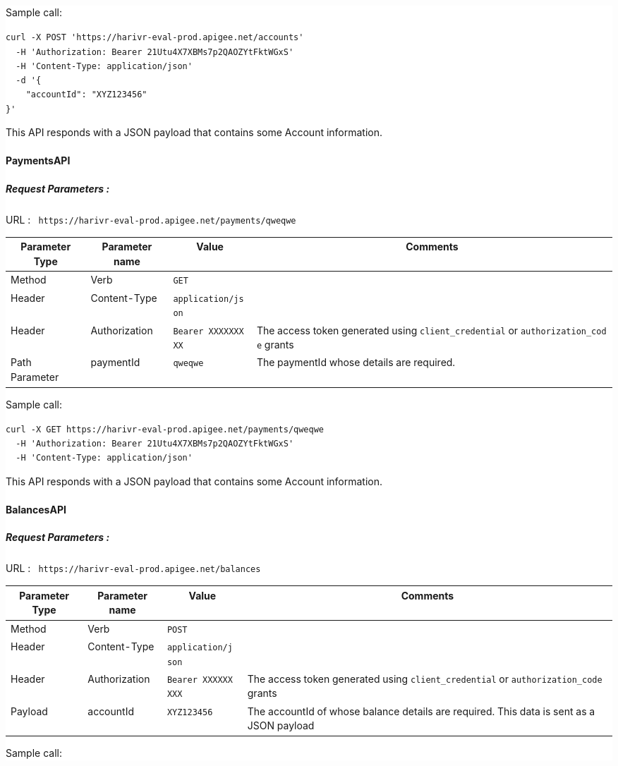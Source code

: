 Sample call:

```
curl -X POST 'https://harivr-eval-prod.apigee.net/accounts'
  -H 'Authorization: Bearer 21Utu4X7XBMs7p2QAOZYtFktWGxS' 
  -H 'Content-Type: application/json' 
  -d '{
	"accountId": "XYZ123456"
}'
```

This API responds with a JSON payload that contains some Account information. 


#### PaymentsAPI  <a name="PaymentsAPI"></a>

##### Request Parameters : 

URL : ``` https://harivr-eval-prod.apigee.net/payments/qweqwe```


|Parameter Type|Parameter name|Value|Comments|
|------------|-------|---|---|
|Method|Verb|```GET```|
|Header|Content-Type|```application/json```|
|Header|Authorization|```Bearer XXXXXXXXX```|The access token generated using ```client_credential``` or ```authorization_code``` grants
|Path Parameter|paymentId|```qweqwe```|The paymentId whose details are required.
Sample call:

```
curl -X GET https://harivr-eval-prod.apigee.net/payments/qweqwe 
  -H 'Authorization: Bearer 21Utu4X7XBMs7p2QAOZYtFktWGxS' 
  -H 'Content-Type: application/json' 
```

This API responds with a JSON payload that contains some Account information. 

#### BalancesAPI  <a name="BalancesAPI"></a>

##### Request Parameters : 

URL : ``` https://harivr-eval-prod.apigee.net/balances```


|Parameter Type|Parameter name|Value|Comments|
|------------|-------|---|---|
|Method|Verb|```POST```|
|Header|Content-Type|```application/json```|
|Header|Authorization|```Bearer XXXXXXXXX```|The access token generated using ```client_credential``` or ```authorization_code``` grants
|Payload|accountId|```XYZ123456```|The accountId of whose balance details are required. This data is sent as a JSON payload

Sample call:
